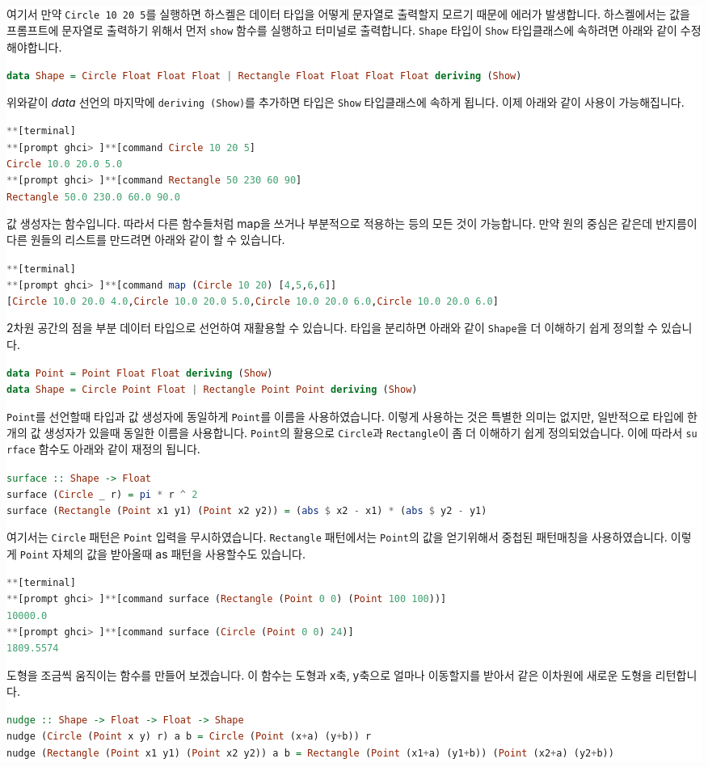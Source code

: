 여기서 만약 `Circle 10 20 5`를 실행하면 하스켈은 데이터 타입을 어떻게 문자열로 출력할지 모르기 때문에 에러가 발생합니다. 하스켈에서는 값을 프롬프트에 문자열로 출력하기 위해서 먼저 `show` 함수를 실행하고 터미널로 출력합니다. `Shape` 타입이 `Show` 타입클래스에 속하려면 아래와 같이 수정해야합니다.

```haskell
data Shape = Circle Float Float Float | Rectangle Float Float Float Float deriving (Show)
```

위와같이 _data_ 선언의 마지막에 `deriving (Show)`를 추가하면 타입은 `Show` 타입클래스에 속하게 됩니다. 이제 아래와 같이 사용이 가능해집니다.

```haskell
**[terminal]
**[prompt ghci> ]**[command Circle 10 20 5]
Circle 10.0 20.0 5.0
**[prompt ghci> ]**[command Rectangle 50 230 60 90]
Rectangle 50.0 230.0 60.0 90.0
```

값 생성자는 함수입니다. 따라서 다른 함수들처럼 map을 쓰거나 부분적으로 적용하는 등의 모든 것이 가능합니다. 만약 원의 중심은 같은데 반지름이 다른 원들의 리스트를 만드려면 아래와 같이 할 수 있습니다.

```haskell
**[terminal]
**[prompt ghci> ]**[command map (Circle 10 20) [4,5,6,6]]
[Circle 10.0 20.0 4.0,Circle 10.0 20.0 5.0,Circle 10.0 20.0 6.0,Circle 10.0 20.0 6.0]
```

2차원 공간의 점을 부분 데이터 타입으로 선언하여 재활용할 수 있습니다. 타입을 분리하면 아래와 같이 `Shape`을 더 이해하기 쉽게 정의할 수 있습니다.

```haskell
data Point = Point Float Float deriving (Show)
data Shape = Circle Point Float | Rectangle Point Point deriving (Show)
```

`Point`를 선언할때 타입과 값 생성자에 동일하게 `Point`를 이름을 사용하였습니다. 이렇게 사용하는 것은 특별한 의미는 없지만, 일반적으로 타입에 한개의 값 생성자가 있을때 동일한 이름을 사용합니다. `Point`의 활용으로 `Circle`과 `Rectangle`이 좀 더 이해하기 쉽게 정의되었습니다. 이에 따라서 `surface` 함수도 아래와 같이 재정의 됩니다.

```haskell
surface :: Shape -> Float
surface (Circle _ r) = pi * r ^ 2
surface (Rectangle (Point x1 y1) (Point x2 y2)) = (abs $ x2 - x1) * (abs $ y2 - y1)
```

여기서는 `Circle` 패턴은 `Point` 입력을 무시하였습니다. `Rectangle` 패턴에서는 `Point`의 값을 얻기위해서 중첩된 패턴매칭을 사용하였습니다. 이렇게 `Point` 자체의 값을 받아올때 as 패턴을 사용할수도 있습니다.

```haskell
**[terminal]
**[prompt ghci> ]**[command surface (Rectangle (Point 0 0) (Point 100 100))]
10000.0
**[prompt ghci> ]**[command surface (Circle (Point 0 0) 24)]
1809.5574
```

도형을 조금씩 움직이는 함수를 만들어 보겠습니다. 이 함수는 도형과 x축, y축으로 얼마나 이동할지를 받아서 같은 이차원에 새로운 도형을 리턴합니다.

```haskell
nudge :: Shape -> Float -> Float -> Shape
nudge (Circle (Point x y) r) a b = Circle (Point (x+a) (y+b)) r
nudge (Rectangle (Point x1 y1) (Point x2 y2)) a b = Rectangle (Point (x1+a) (y1+b)) (Point (x2+a) (y2+b))
```
